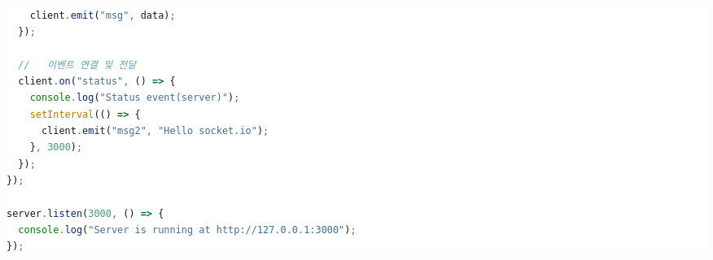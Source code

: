 ```js
    client.emit("msg", data);
  });

  //   이벤트 연결 및 전달
  client.on("status", () => {
    console.log("Status event(server)");
    setInterval(() => {
      client.emit("msg2", "Hello socket.io");
    }, 3000);
  });
});

server.listen(3000, () => {
  console.log("Server is running at http://127.0.0.1:3000");
});
```
